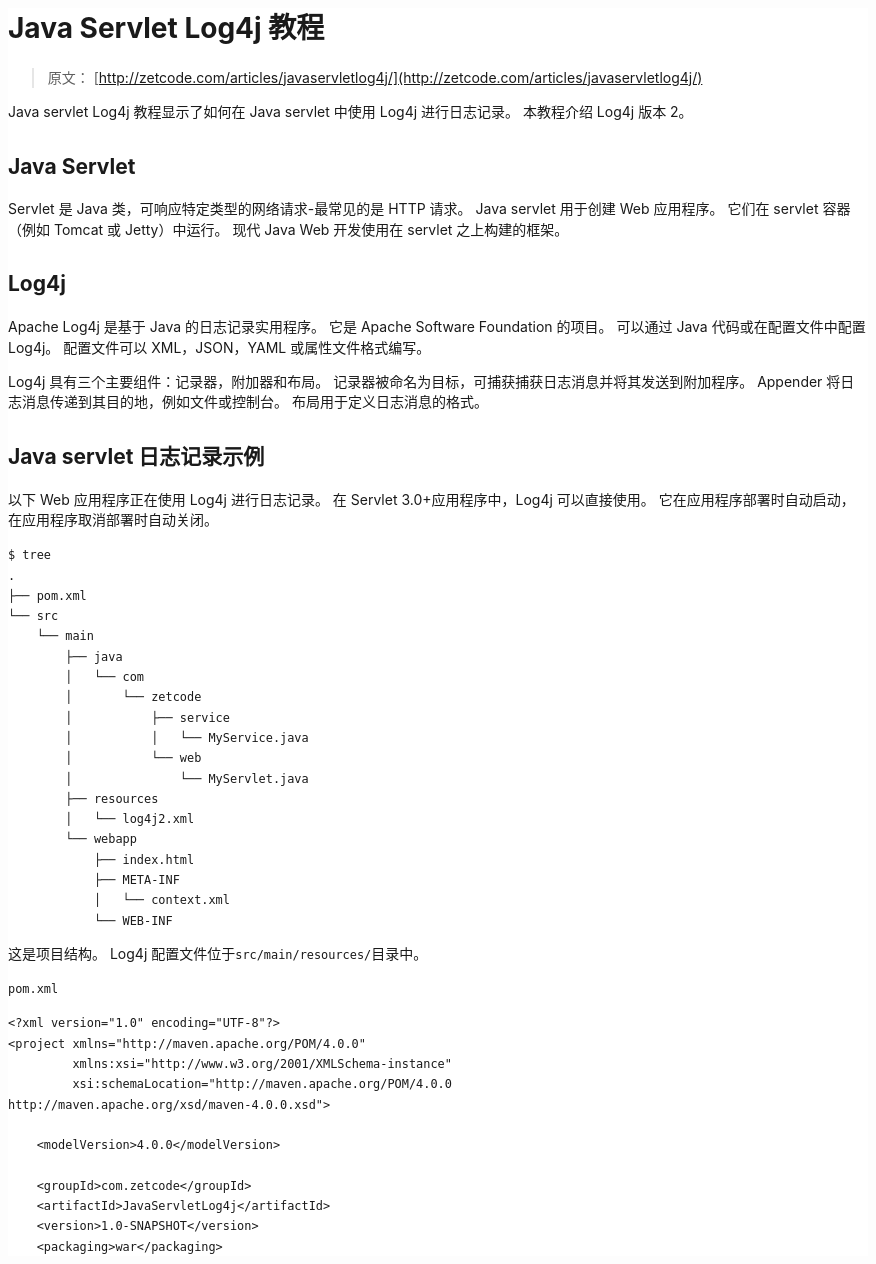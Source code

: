 # Java Servlet Log4j 教程

> 原文： [http://zetcode.com/articles/javaservletlog4j/](http://zetcode.com/articles/javaservletlog4j/)

Java servlet Log4j 教程显示了如何在 Java servlet 中使用 Log4j 进行日志记录。 本教程介绍 Log4j 版本 2。

## Java Servlet

Servlet 是 Java 类，可响应特定类型的网络请求-最常见的是 HTTP 请求。 Java servlet 用于创建 Web 应用程序。 它们在 servlet 容器（例如 Tomcat 或 Jetty）中运行。 现代 Java Web 开发使用在 servlet 之上构建的框架。

## Log4j

Apache Log4j 是基于 Java 的日志记录实用程序。 它是 Apache Software Foundation 的项目。 可以通过 Java 代码或在配置文件中配置 Log4j。 配置文件可以 XML，JSON，YAML 或属性文件格式编写。

Log4j 具有三个主要组件：记录器，附加器和布局。 记录器被命名为目标，可捕获捕获日志消息并将其发送到附加程序。 Appender 将日志消息传递到其目的地，例如文件或控制台。 布局用于定义日志消息的格式。

## Java servlet 日志记录示例

以下 Web 应用程序正在使用 Log4j 进行日志记录。 在 Servlet 3.0+应用程序中，Log4j 可以直接使用。 它在应用程序部署时自动启动，在应用程序取消部署时自动关闭。

```
$ tree
.
├── pom.xml
└── src
    └── main
        ├── java
        │   └── com
        │       └── zetcode
        │           ├── service
        │           │   └── MyService.java
        │           └── web
        │               └── MyServlet.java
        ├── resources
        │   └── log4j2.xml
        └── webapp
            ├── index.html
            ├── META-INF
            │   └── context.xml
            └── WEB-INF

```

这是项目结构。 Log4j 配置文件位于`src/main/resources/`目录中。

`pom.xml`

```
<?xml version="1.0" encoding="UTF-8"?>
<project xmlns="http://maven.apache.org/POM/4.0.0" 
         xmlns:xsi="http://www.w3.org/2001/XMLSchema-instance" 
         xsi:schemaLocation="http://maven.apache.org/POM/4.0.0 
http://maven.apache.org/xsd/maven-4.0.0.xsd">

    <modelVersion>4.0.0</modelVersion>

    <groupId>com.zetcode</groupId>
    <artifactId>JavaServletLog4j</artifactId>
    <version>1.0-SNAPSHOT</version>
    <packaging>war</packaging>

```